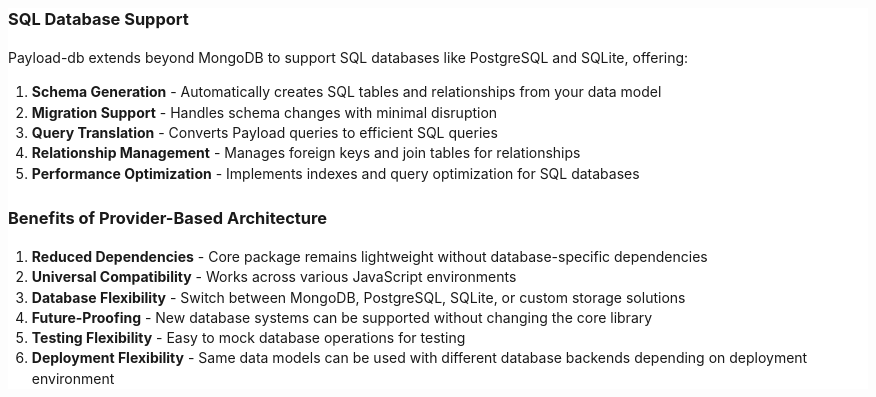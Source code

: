 ### SQL Database Support

Payload-db extends beyond MongoDB to support SQL databases like PostgreSQL and SQLite, offering:

1. **Schema Generation** - Automatically creates SQL tables and relationships from your data model
2. **Migration Support** - Handles schema changes with minimal disruption
3. **Query Translation** - Converts Payload queries to efficient SQL queries
4. **Relationship Management** - Manages foreign keys and join tables for relationships
5. **Performance Optimization** - Implements indexes and query optimization for SQL databases

### Benefits of Provider-Based Architecture

1. **Reduced Dependencies** - Core package remains lightweight without database-specific dependencies
2. **Universal Compatibility** - Works across various JavaScript environments
3. **Database Flexibility** - Switch between MongoDB, PostgreSQL, SQLite, or custom storage solutions
4. **Future-Proofing** - New database systems can be supported without changing the core library
5. **Testing Flexibility** - Easy to mock database operations for testing
6. **Deployment Flexibility** - Same data models can be used with different database backends depending on deployment environment
